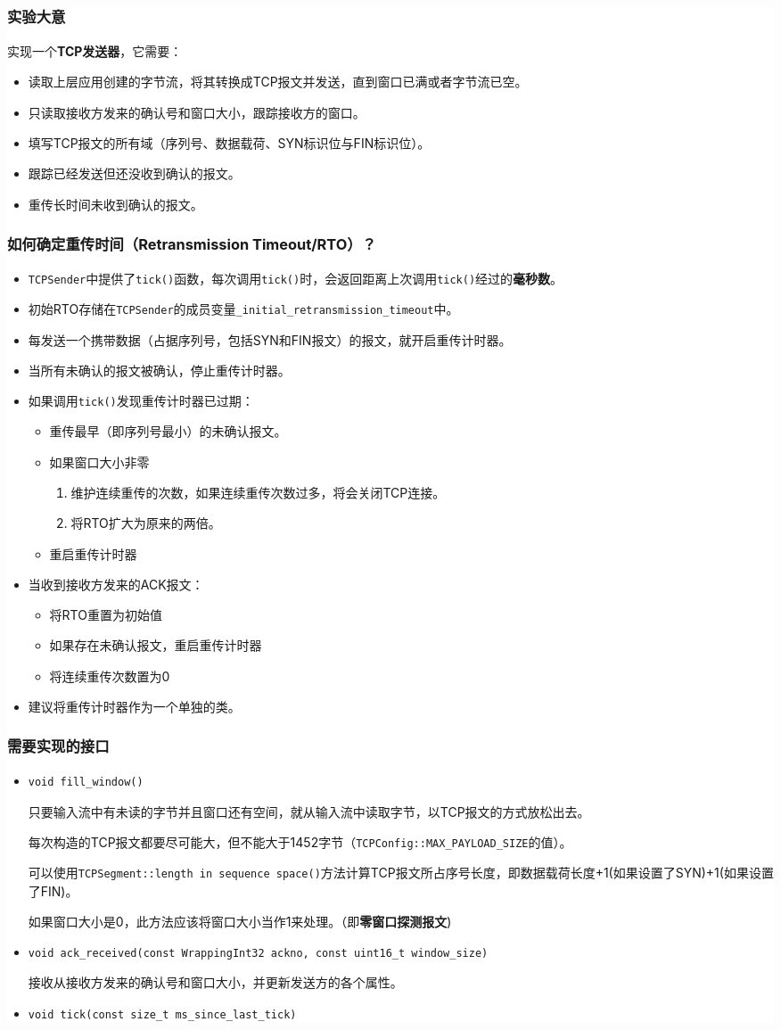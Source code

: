 ### 实验大意
实现一个**TCP发送器**，它需要：

- 读取上层应用创建的字节流，将其转换成TCP报文并发送，直到窗口已满或者字节流已空。

- 只读取接收方发来的确认号和窗口大小，跟踪接收方的窗口。

- 填写TCP报文的所有域（序列号、数据载荷、SYN标识位与FIN标识位）。

- 跟踪已经发送但还没收到确认的报文。

- 重传长时间未收到确认的报文。

### 如何确定重传时间（Retransmission Timeout/RTO）？
- `TCPSender`中提供了`tick()`函数，每次调用`tick()`时，会返回距离上次调用`tick()`经过的**毫秒数**。

- 初始RTO存储在`TCPSender`的成员变量`_initial_retransmission_timeout`中。

- 每发送一个携带数据（占据序列号，包括SYN和FIN报文）的报文，就开启重传计时器。

- 当所有未确认的报文被确认，停止重传计时器。

- 如果调用`tick()`发现重传计时器已过期：

    - 重传最早（即序列号最小）的未确认报文。

    - 如果窗口大小非零
    
        1. 维护连续重传的次数，如果连续重传次数过多，将会关闭TCP连接。

        2. 将RTO扩大为原来的两倍。

    - 重启重传计时器

- 当收到接收方发来的ACK报文：

    - 将RTO重置为初始值

    - 如果存在未确认报文，重启重传计时器

    - 将连续重传次数置为0

- 建议将重传计时器作为一个单独的类。

### 需要实现的接口

- `void fill_window()`

    只要输入流中有未读的字节并且窗口还有空间，就从输入流中读取字节，以TCP报文的方式放松出去。

    每次构造的TCP报文都要尽可能大，但不能大于1452字节（`TCPConfig::MAX_PAYLOAD_SIZE`的值）。

    可以使用`TCPSegment::length in sequence space()`方法计算TCP报文所占序号长度，即数据载荷长度+1(如果设置了SYN)+1(如果设置了FIN)。

    如果窗口大小是0，此方法应该将窗口大小当作1来处理。（即**零窗口探测报文**)

- `void ack_received(const WrappingInt32 ackno, const uint16_t window_size)`

    接收从接收方发来的确认号和窗口大小，并更新发送方的各个属性。

- `void tick(const size_t ms_since_last_tick)`
